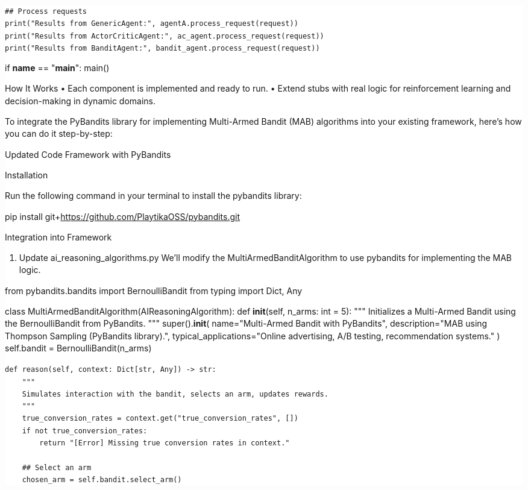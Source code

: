     ## Process requests
    print("Results from GenericAgent:", agentA.process_request(request))
    print("Results from ActorCriticAgent:", ac_agent.process_request(request))
    print("Results from BanditAgent:", bandit_agent.process_request(request))


if __name__ == "__main__":
    main()

How It Works
	•	Each component is implemented and ready to run.
	•	Extend stubs with real logic for reinforcement learning and decision-making in dynamic domains.

To integrate the PyBandits library for implementing Multi-Armed Bandit (MAB) algorithms into your existing framework, here’s how you can do it step-by-step:

Updated Code Framework with PyBandits

Installation

Run the following command in your terminal to install the pybandits library:

pip install git+https://github.com/PlaytikaOSS/pybandits.git

Integration into Framework

1. Update ai_reasoning_algorithms.py
We’ll modify the MultiArmedBanditAlgorithm to use pybandits for implementing the MAB logic.

from pybandits.bandits import BernoulliBandit
from typing import Dict, Any


class MultiArmedBanditAlgorithm(AIReasoningAlgorithm):
    def __init__(self, n_arms: int = 5):
        """
        Initializes a Multi-Armed Bandit using the BernoulliBandit from PyBandits.
        """
        super().__init__(
            name="Multi-Armed Bandit with PyBandits",
            description="MAB using Thompson Sampling (PyBandits library).",
            typical_applications="Online advertising, A/B testing, recommendation systems."
        )
        self.bandit = BernoulliBandit(n_arms)

    def reason(self, context: Dict[str, Any]) -> str:
        """
        Simulates interaction with the bandit, selects an arm, updates rewards.
        """
        true_conversion_rates = context.get("true_conversion_rates", [])
        if not true_conversion_rates:
            return "[Error] Missing true conversion rates in context."

        ## Select an arm
        chosen_arm = self.bandit.select_arm()
